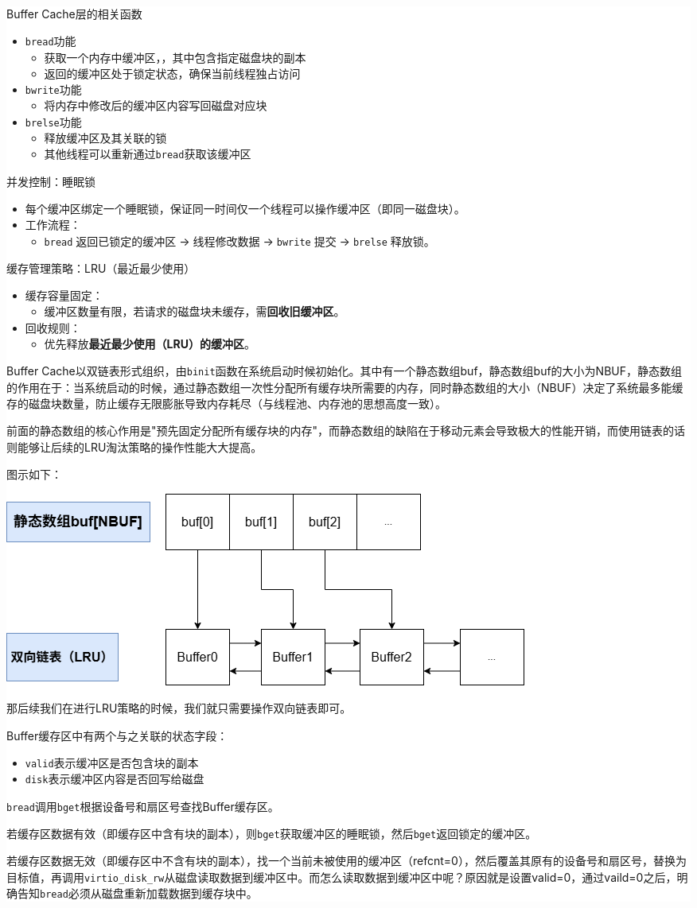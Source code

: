 Buffer Cache层的相关函数

* `bread`功能
  * 获取一个内存中缓冲区，，其中包含指定磁盘块的副本
  * 返回的缓冲区处于锁定状态，确保当前线程独占访问
* `bwrite`功能
  * 将内存中修改后的缓冲区内容写回磁盘对应块
* `brelse`功能
  * 释放缓冲区及其关联的锁
  * 其他线程可以重新通过`bread`获取该缓冲区

并发控制：睡眠锁

* 每个缓冲区绑定一个睡眠锁，保证同一时间仅一个线程可以操作缓冲区（即同一磁盘块）。
* 工作流程：
  * `bread` 返回已锁定的缓冲区 → 线程修改数据 → `bwrite` 提交 → `brelse` 释放锁。

缓存管理策略：LRU（最近最少使用）

- 缓存容量固定：
  - 缓冲区数量有限，若请求的磁盘块未缓存，需**回收旧缓冲区**。
- 回收规则：
  - 优先释放**最近最少使用（LRU）的缓冲区**。

Buffer Cache以双链表形式组织，由`binit`函数在系统启动时候初始化。其中有一个静态数组buf，静态数组buf的大小为NBUF，静态数组的作用在于：当系统启动的时候，通过静态数组一次性分配所有缓存块所需要的内存，同时静态数组的大小（NBUF）决定了系统最多能缓存的磁盘块数量，防止缓存无限膨胀导致内存耗尽（与线程池、内存池的思想高度一致）。

前面的静态数组的核心作用是"预先固定分配所有缓存块的内存"，而静态数组的缺陷在于移动元素会导致极大的性能开销，而使用链表的话则能够让后续的LRU淘汰策略的操作性能大大提高。

图示如下：

![静态数组+双向链表.drawio](./assets/静态数组+双向链表.drawio.png)

那后续我们在进行LRU策略的时候，我们就只需要操作双向链表即可。

Buffer缓存区中有两个与之关联的状态字段：

* `valid`表示缓冲区是否包含块的副本
* `disk`表示缓冲区内容是否回写给磁盘

`bread`调用`bget`根据设备号和扇区号查找Buffer缓存区。

若缓存区数据有效（即缓存区中含有块的副本），则`bget`获取缓冲区的睡眠锁，然后`bget`返回锁定的缓冲区。

若缓存区数据无效（即缓存区中不含有块的副本），找一个当前未被使用的缓冲区（refcnt=0），然后覆盖其原有的设备号和扇区号，替换为目标值，再调用`virtio_disk_rw`从磁盘读取数据到缓冲区中。而怎么读取数据到缓冲区中呢？原因就是设置valid=0，通过vaild=0之后，明确告知`bread`必须从磁盘重新加载数据到缓存块中。
